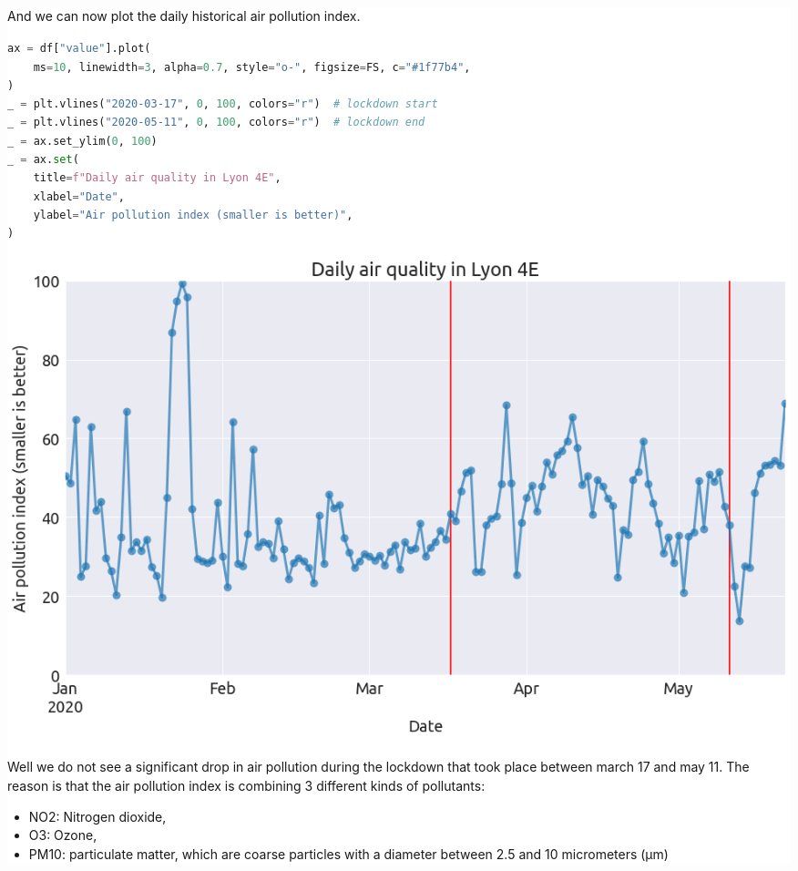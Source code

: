 

And we can now plot the daily historical air pollution index.


```python
ax = df["value"].plot(
    ms=10, linewidth=3, alpha=0.7, style="o-", figsize=FS, c="#1f77b4",
)
_ = plt.vlines("2020-03-17", 0, 100, colors="r")  # lockdown start
_ = plt.vlines("2020-05-11", 0, 100, colors="r")  # lockdown end
_ = ax.set_ylim(0, 100)
_ = ax.set(
    title=f"Daily air quality in Lyon 4E",
    xlabel="Date",
    ylabel="Air pollution index (smaller is better)",
)
```


![png](/img/2020-05-22_01/output_16_0.png)


Well we do not see a significant drop in air pollution during the lockdown that took place between march 17 and may 11. The reason is that the air pollution index is combining 3 different kinds of pollutants:
- NO2: Nitrogen dioxide,
- O3: Ozone, 
- PM10: particulate matter, which are coarse particles with a diameter between 2.5 and 10 micrometers (μm) 
